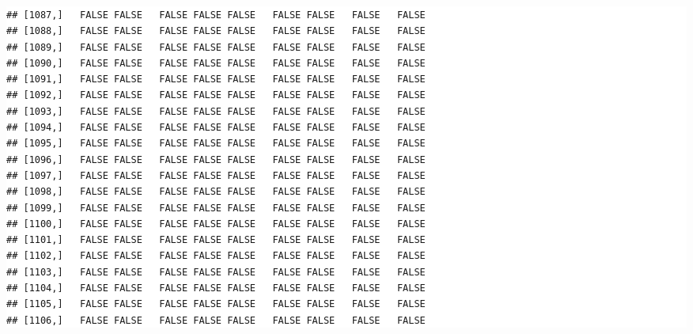     ## [1087,]   FALSE FALSE   FALSE FALSE FALSE   FALSE FALSE   FALSE   FALSE
    ## [1088,]   FALSE FALSE   FALSE FALSE FALSE   FALSE FALSE   FALSE   FALSE
    ## [1089,]   FALSE FALSE   FALSE FALSE FALSE   FALSE FALSE   FALSE   FALSE
    ## [1090,]   FALSE FALSE   FALSE FALSE FALSE   FALSE FALSE   FALSE   FALSE
    ## [1091,]   FALSE FALSE   FALSE FALSE FALSE   FALSE FALSE   FALSE   FALSE
    ## [1092,]   FALSE FALSE   FALSE FALSE FALSE   FALSE FALSE   FALSE   FALSE
    ## [1093,]   FALSE FALSE   FALSE FALSE FALSE   FALSE FALSE   FALSE   FALSE
    ## [1094,]   FALSE FALSE   FALSE FALSE FALSE   FALSE FALSE   FALSE   FALSE
    ## [1095,]   FALSE FALSE   FALSE FALSE FALSE   FALSE FALSE   FALSE   FALSE
    ## [1096,]   FALSE FALSE   FALSE FALSE FALSE   FALSE FALSE   FALSE   FALSE
    ## [1097,]   FALSE FALSE   FALSE FALSE FALSE   FALSE FALSE   FALSE   FALSE
    ## [1098,]   FALSE FALSE   FALSE FALSE FALSE   FALSE FALSE   FALSE   FALSE
    ## [1099,]   FALSE FALSE   FALSE FALSE FALSE   FALSE FALSE   FALSE   FALSE
    ## [1100,]   FALSE FALSE   FALSE FALSE FALSE   FALSE FALSE   FALSE   FALSE
    ## [1101,]   FALSE FALSE   FALSE FALSE FALSE   FALSE FALSE   FALSE   FALSE
    ## [1102,]   FALSE FALSE   FALSE FALSE FALSE   FALSE FALSE   FALSE   FALSE
    ## [1103,]   FALSE FALSE   FALSE FALSE FALSE   FALSE FALSE   FALSE   FALSE
    ## [1104,]   FALSE FALSE   FALSE FALSE FALSE   FALSE FALSE   FALSE   FALSE
    ## [1105,]   FALSE FALSE   FALSE FALSE FALSE   FALSE FALSE   FALSE   FALSE
    ## [1106,]   FALSE FALSE   FALSE FALSE FALSE   FALSE FALSE   FALSE   FALSE